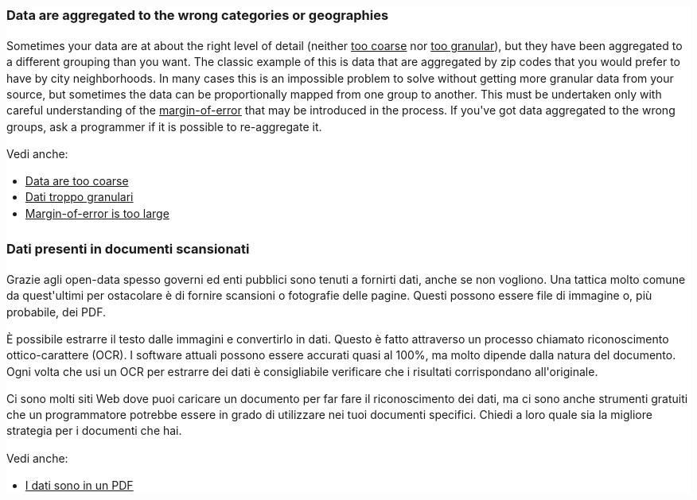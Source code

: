 ### Data are aggregated to the wrong categories or geographies

Sometimes your data are at about the right level of detail (neither [too coarse](#data-are-too-coarse) nor [too granular](#data-are-too-granular)), but they have been aggregated to a different grouping than you want. The classic example of this is data that are aggregated by zip codes that you would prefer to have by city neighborhoods. In many cases this is an impossible problem to solve without getting more granular data from your source, but sometimes the data can be proportionally mapped from one group to another. This must be undertaken only with careful understanding of the [margin-of-error](#margin-of-error-is-too-large) that may be introduced in the process. If you've got data aggregated to the wrong groups, ask a programmer if it is possible to re-aggregate it.

Vedi anche:

* [Data are too coarse](#data-are-too-coarse)
* [Dati troppo granulari](#data-are-too-granular)
* [Margin-of-error is too large](#margin-of-error-is-too-large)

### Dati presenti in documenti scansionati

Grazie agli open-data spesso governi ed enti pubblici sono tenuti a fornirti dati, anche se non vogliono. Una tattica molto comune da quest'ultimi per ostacolare è di fornire scansioni o fotografie delle pagine. Questi possono essere file di immagine o, più probabile, dei PDF.

È possibile estrarre il testo dalle immagini e convertirlo in dati. Questo è fatto attraverso un processo chiamato riconoscimento ottico-carattere (OCR). I software attuali possono essere accurati quasi al 100%, ma molto dipende dalla natura del documento. Ogni volta che usi un OCR per estrarre dei dati è consigliabile verificare che i risultati corrispondano all'originale.

Ci sono molti siti Web dove puoi caricare un documento per far fare il riconoscimento dei dati, ma ci sono anche strumenti gratuiti che un programmatore potrebbe essere in grado di utilizzare nei tuoi documenti specifici. Chiedi a loro quale sia la migliore strategia per i documenti che hai.

Vedi anche:

* [I dati sono in un PDF](#data-are-in-a-pdf)
